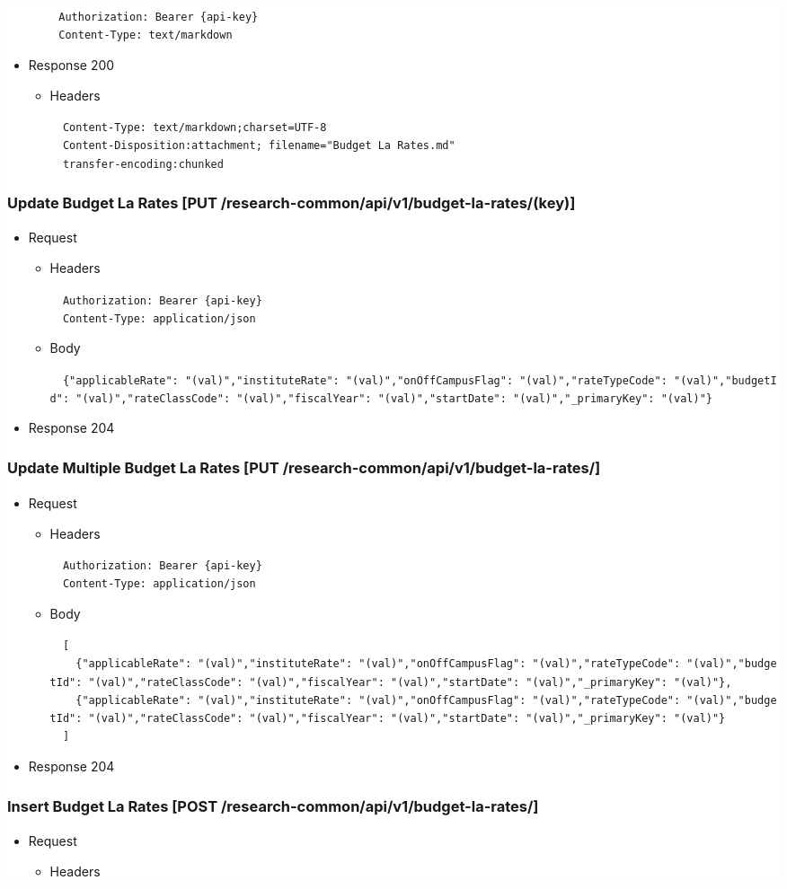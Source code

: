             Authorization: Bearer {api-key}
            Content-Type: text/markdown

+ Response 200
    + Headers

            Content-Type: text/markdown;charset=UTF-8
            Content-Disposition:attachment; filename="Budget La Rates.md"
            transfer-encoding:chunked


### Update Budget La Rates [PUT /research-common/api/v1/budget-la-rates/(key)]

+ Request

    + Headers

            Authorization: Bearer {api-key}   
            Content-Type: application/json

    + Body
    
            {"applicableRate": "(val)","instituteRate": "(val)","onOffCampusFlag": "(val)","rateTypeCode": "(val)","budgetId": "(val)","rateClassCode": "(val)","fiscalYear": "(val)","startDate": "(val)","_primaryKey": "(val)"}
			
+ Response 204

### Update Multiple Budget La Rates [PUT /research-common/api/v1/budget-la-rates/]

+ Request

    + Headers

            Authorization: Bearer {api-key}   
            Content-Type: application/json

    + Body
    
            [
              {"applicableRate": "(val)","instituteRate": "(val)","onOffCampusFlag": "(val)","rateTypeCode": "(val)","budgetId": "(val)","rateClassCode": "(val)","fiscalYear": "(val)","startDate": "(val)","_primaryKey": "(val)"},
              {"applicableRate": "(val)","instituteRate": "(val)","onOffCampusFlag": "(val)","rateTypeCode": "(val)","budgetId": "(val)","rateClassCode": "(val)","fiscalYear": "(val)","startDate": "(val)","_primaryKey": "(val)"}
            ]
			
+ Response 204

### Insert Budget La Rates [POST /research-common/api/v1/budget-la-rates/]

+ Request

    + Headers
